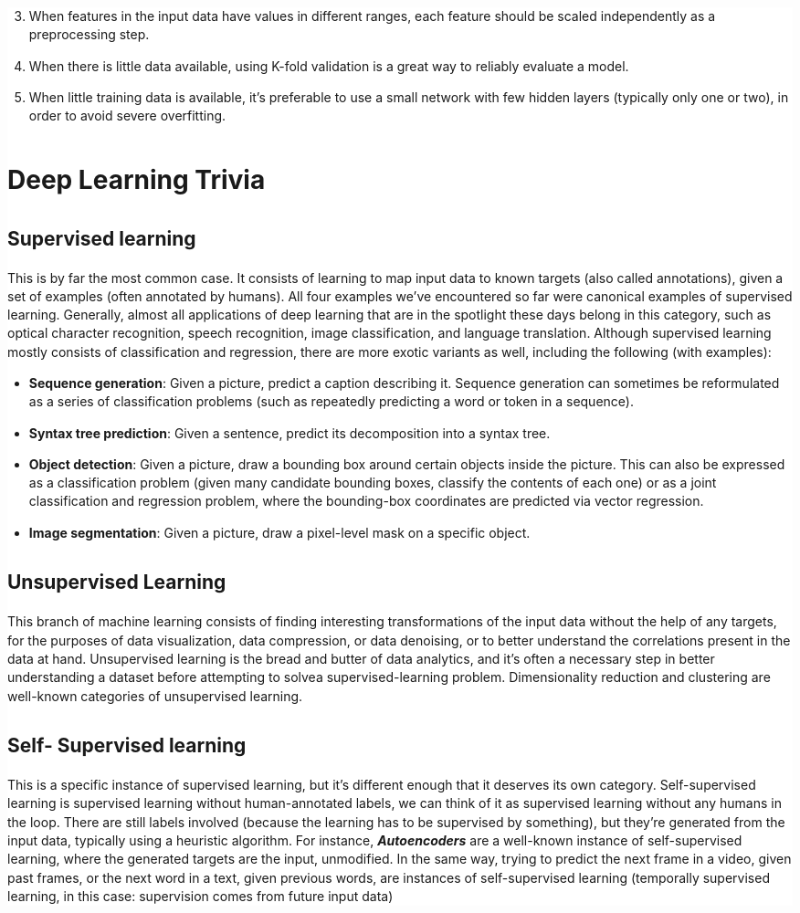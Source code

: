 3. When features in the input data have values in different ranges, each feature should be scaled independently as a preprocessing step.

4. When there is little data available, using K-fold validation is a great way to reliably evaluate a model.

5. When little training data is available, it’s preferable to use a small network with few hidden layers (typically only one or two), in order to avoid severe overfitting.


# Deep Learning Trivia

## Supervised learning

This is by far the most common case. It consists of learning to map input data to known targets (also called annotations), given a set of examples (often annotated by humans).
All four examples we’ve encountered so far were canonical
examples of supervised learning. Generally, almost all applications of deep learning that are in the spotlight these days belong in this category, such as optical character recognition, speech recognition, image classification, and language translation. Although supervised learning mostly consists of classification and regression, there
are more exotic variants as well, including the following (with examples):

- **Sequence generation**: Given a picture, predict a caption describing it. Sequence generation can sometimes be reformulated as a series of classification problems (such as repeatedly predicting a word or token in a sequence).

- **Syntax tree prediction**: Given a sentence, predict its decomposition into a syntax
tree.

- **Object detection**: Given a picture, draw a bounding box around certain objects inside the picture. This can also be expressed as a classification problem (given many candidate bounding boxes, classify the contents of each one) or as a joint classification and regression problem, where the bounding-box coordinates are
predicted via vector regression.

- **Image segmentation**: Given a picture, draw a pixel-level mask on a specific object.


## Unsupervised Learning

This branch of machine learning consists of finding interesting transformations of the input data without the help of any targets, for the purposes of data visualization, data compression, or data denoising, or to better understand the correlations present in the data at hand. Unsupervised learning is the bread and butter of data analytics, and it’s often a necessary step in better understanding a dataset before attempting to solvea supervised-learning problem. Dimensionality reduction and clustering are well-known categories of unsupervised learning.

## Self- Supervised learning

This is a specific instance of supervised learning, but it’s different enough that it deserves its own category. Self-supervised learning is supervised learning without human-annotated labels, we can think of it as supervised learning without any humans in the loop. There are still labels involved (because the learning has to be supervised by something), but they’re generated from the input data, typically using a heuristic algorithm. For instance, **_Autoencoders_** are a well-known instance of self-supervised learning, where the generated targets are the input, unmodified. In the same way, trying to predict the next frame in a video, given past frames, or the next word in a text, given previous words, are instances of self-supervised learning (temporally supervised learning, in this case: supervision comes from future input data)
